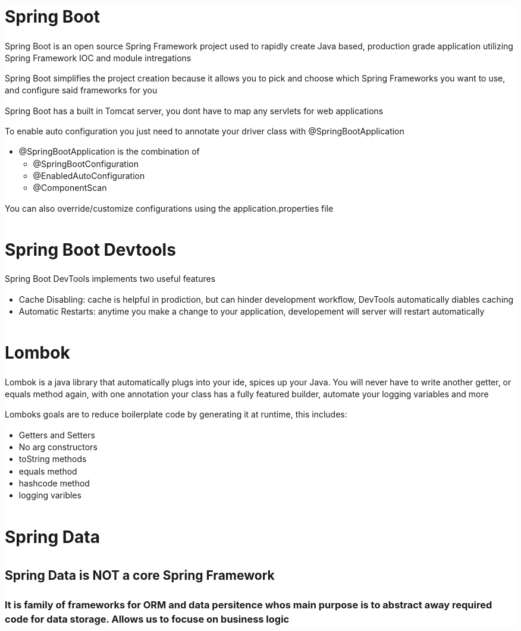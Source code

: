 # Spring Boot

Spring Boot is an open source Spring Framework project used to rapidly create Java based, production grade application utilizing Spring Framework IOC and module intregations

Spring Boot simplifies the project creation because it allows you to pick and choose which Spring Frameworks you want to use, and configure said frameworks for you

Spring Boot has a built in Tomcat server, you dont have to map any servlets for web applications

To enable auto configuration you just need to annotate your driver class with @SpringBootApplication

- @SpringBootApplication is the combination of
    - @SpringBootConfiguration
    - @EnabledAutoConfiguration
    - @ComponentScan

You can also override/customize configurations using the application.properties file

# Spring Boot Devtools

Spring Boot DevTools implements two useful features

- Cache Disabling: cache is helpful in prodiction, but can hinder development workflow, DevTools automatically diables caching
- Automatic Restarts: anytime you make a change to your application, developement will server will restart automatically

# Lombok

Lombok is a java library that automatically plugs into your ide, spices up your Java. You will never have to write another getter, or equals method again, with one annotation your class has a fully featured builder, automate your logging variables and more

Lomboks goals are to reduce boilerplate code by generating it at runtime, this includes:
- Getters and Setters
- No arg constructors
- toString methods
- equals method
- hashcode method
- logging varibles

# Spring Data

## Spring Data is NOT a core Spring Framework

### It is family of frameworks for ORM and data persitence whos main purpose is to abstract away required code for data storage. Allows us to focuse on business logic
